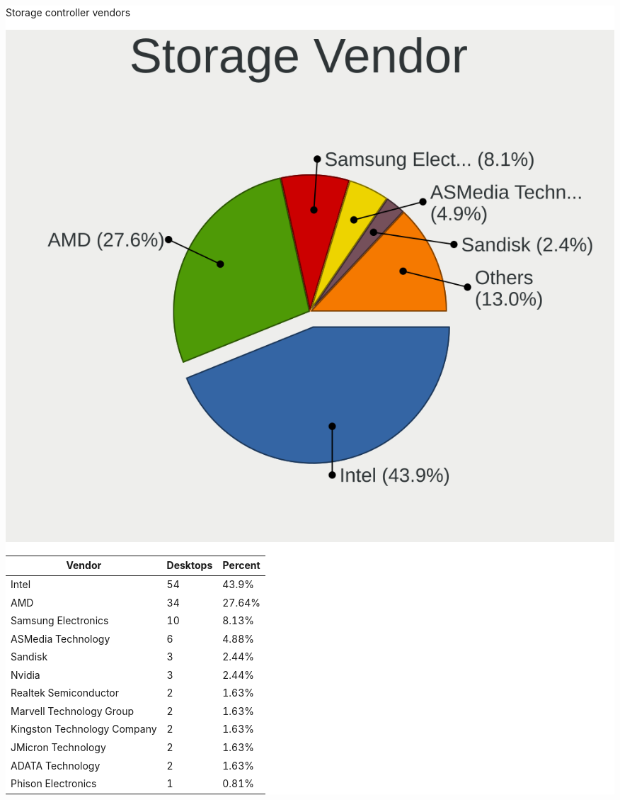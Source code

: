 Storage controller vendors

![Storage Vendor](./images/pie_chart/storage_vendor.svg)


| Vendor                      | Desktops | Percent |
|-----------------------------|----------|---------|
| Intel                       | 54       | 43.9%   |
| AMD                         | 34       | 27.64%  |
| Samsung Electronics         | 10       | 8.13%   |
| ASMedia Technology          | 6        | 4.88%   |
| Sandisk                     | 3        | 2.44%   |
| Nvidia                      | 3        | 2.44%   |
| Realtek Semiconductor       | 2        | 1.63%   |
| Marvell Technology Group    | 2        | 1.63%   |
| Kingston Technology Company | 2        | 1.63%   |
| JMicron Technology          | 2        | 1.63%   |
| ADATA Technology            | 2        | 1.63%   |
| Phison Electronics          | 1        | 0.81%   |